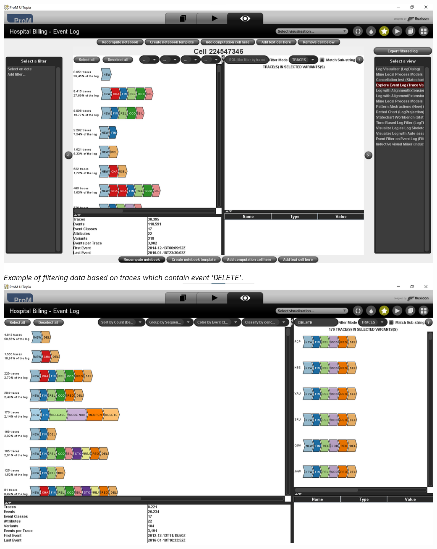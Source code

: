 ![Filtering Data Notebook](Screenshots/Filtering%20Data/Traces%20Filtering%20Notebook.png)

_Example of filtering data based on traces which contain event 'DELETE'_.
![Filtering Data by DELETE Event](<Screenshots/Filtering%20Data/Traces%20Visualization%20(Filtering%20by%20DELETE%20and%20view%20all%20same%20traces).png>)
